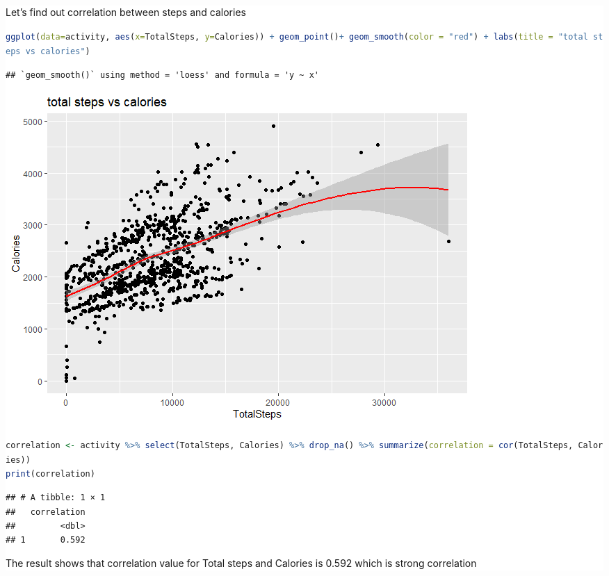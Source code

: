 Let’s find out correlation between steps and calories

``` r
ggplot(data=activity, aes(x=TotalSteps, y=Calories)) + geom_point()+ geom_smooth(color = "red") + labs(title = "total steps vs calories")
```

    ## `geom_smooth()` using method = 'loess' and formula = 'y ~ x'

![](Bellabeat-casestudy-with-R_files/figure-gfm/unnamed-chunk-11-1.png)

``` r
correlation <- activity %>% select(TotalSteps, Calories) %>% drop_na() %>% summarize(correlation = cor(TotalSteps, Calories)) 
print(correlation)
```

    ## # A tibble: 1 × 1
    ##   correlation
    ##         <dbl>
    ## 1       0.592

The result shows that correlation value for Total steps and Calories is
0.592 which is strong correlation
